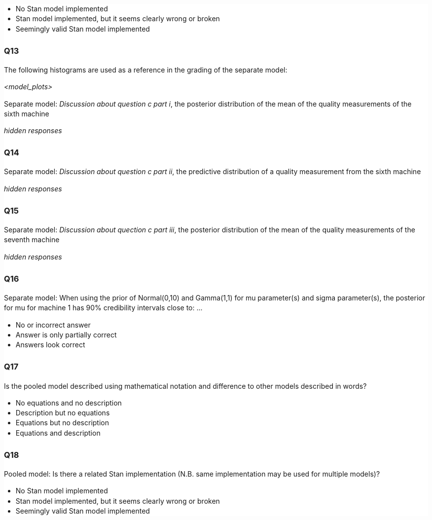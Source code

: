 - No Stan model implemented
- Stan model implemented, but it seems clearly wrong or broken
- Seemingly valid Stan model implemented

### Q13

The following histograms are used as a reference in the grading of the separate model:

*<model_plots>*

Separate model: *Discussion about question c part i*, the posterior distribution of the mean of the quality measurements of the sixth machine

*hidden responses*

### Q14

Separate model: *Discussion about question c part ii*, the predictive distribution of a quality measurement from the sixth machine

*hidden responses*

### Q15

Separate model: *Discussion about quection c part iii*, the posterior distribution of the mean of the quality measurements of the seventh machine

*hidden responses*

### Q16

Separate model: When using the prior of Normal(0,10) and Gamma(1,1) for mu
parameter(s) and sigma parameter(s), the posterior for mu for machine 1 has 90%
credibility intervals close to: ...

- No or incorrect answer
- Answer is only partially correct
- Answers look correct

### Q17

Is the pooled model described using mathematical notation and difference to other models
described in words?

- No equations and no description
- Description but no equations
- Equations but no description
- Equations and description

### Q18

Pooled model: Is there a related Stan implementation (N.B. same implementation may be used
for multiple models)?

- No Stan model implemented
- Stan model implemented, but it seems clearly wrong or broken
- Seemingly valid Stan model implemented
